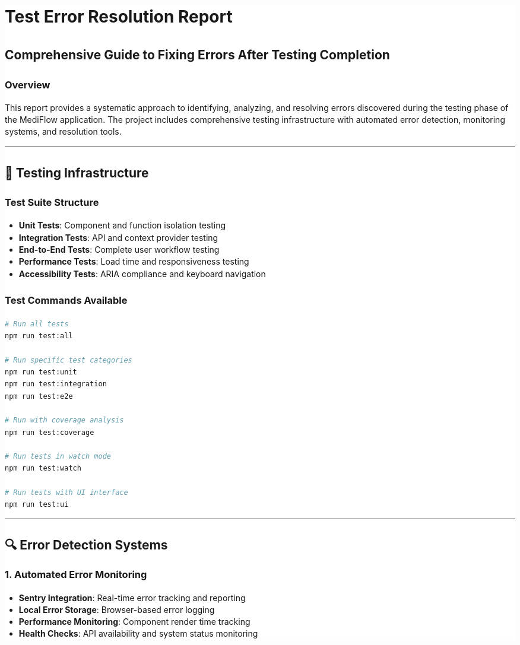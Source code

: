 # Test Error Resolution Report
## Comprehensive Guide to Fixing Errors After Testing Completion

### Overview

This report provides a systematic approach to identifying, analyzing, and resolving errors discovered during the testing phase of the MediFlow application. The project includes comprehensive testing infrastructure with automated error detection, monitoring systems, and resolution tools.

---

## 🧪 Testing Infrastructure

### Test Suite Structure
- **Unit Tests**: Component and function isolation testing
- **Integration Tests**: API and context provider testing  
- **End-to-End Tests**: Complete user workflow testing
- **Performance Tests**: Load time and responsiveness testing
- **Accessibility Tests**: ARIA compliance and keyboard navigation

### Test Commands Available
```bash
# Run all tests
npm run test:all

# Run specific test categories
npm run test:unit
npm run test:integration
npm run test:e2e

# Run with coverage analysis
npm run test:coverage

# Run tests in watch mode
npm run test:watch

# Run tests with UI interface
npm run test:ui
```

---

## 🔍 Error Detection Systems

### 1. Automated Error Monitoring
- **Sentry Integration**: Real-time error tracking and reporting
- **Local Error Storage**: Browser-based error logging
- **Performance Monitoring**: Component render time tracking
- **Health Checks**: API availability and system status monitoring
